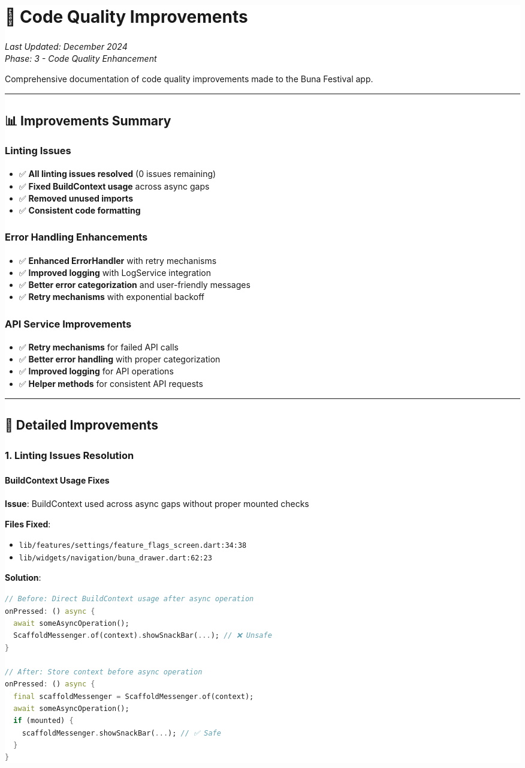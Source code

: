 # 🔧 **Code Quality Improvements**

*Last Updated: December 2024*  
*Phase: 3 - Code Quality Enhancement*

Comprehensive documentation of code quality improvements made to the Buna Festival app.

---

## 📊 **Improvements Summary**

### **Linting Issues**
- ✅ **All linting issues resolved** (0 issues remaining)
- ✅ **Fixed BuildContext usage** across async gaps
- ✅ **Removed unused imports**
- ✅ **Consistent code formatting**

### **Error Handling Enhancements**
- ✅ **Enhanced ErrorHandler** with retry mechanisms
- ✅ **Improved logging** with LogService integration
- ✅ **Better error categorization** and user-friendly messages
- ✅ **Retry mechanisms** with exponential backoff

### **API Service Improvements**
- ✅ **Retry mechanisms** for failed API calls
- ✅ **Better error handling** with proper categorization
- ✅ **Improved logging** for API operations
- ✅ **Helper methods** for consistent API requests

---

## 🔧 **Detailed Improvements**

### **1. Linting Issues Resolution**

#### **BuildContext Usage Fixes**
**Issue**: BuildContext used across async gaps without proper mounted checks

**Files Fixed**:
- `lib/features/settings/feature_flags_screen.dart:34:38`
- `lib/widgets/navigation/buna_drawer.dart:62:23`

**Solution**:
```dart
// Before: Direct BuildContext usage after async operation
onPressed: () async {
  await someAsyncOperation();
  ScaffoldMessenger.of(context).showSnackBar(...); // ❌ Unsafe
}

// After: Store context before async operation
onPressed: () async {
  final scaffoldMessenger = ScaffoldMessenger.of(context);
  await someAsyncOperation();
  if (mounted) {
    scaffoldMessenger.showSnackBar(...); // ✅ Safe
  }
}
```
